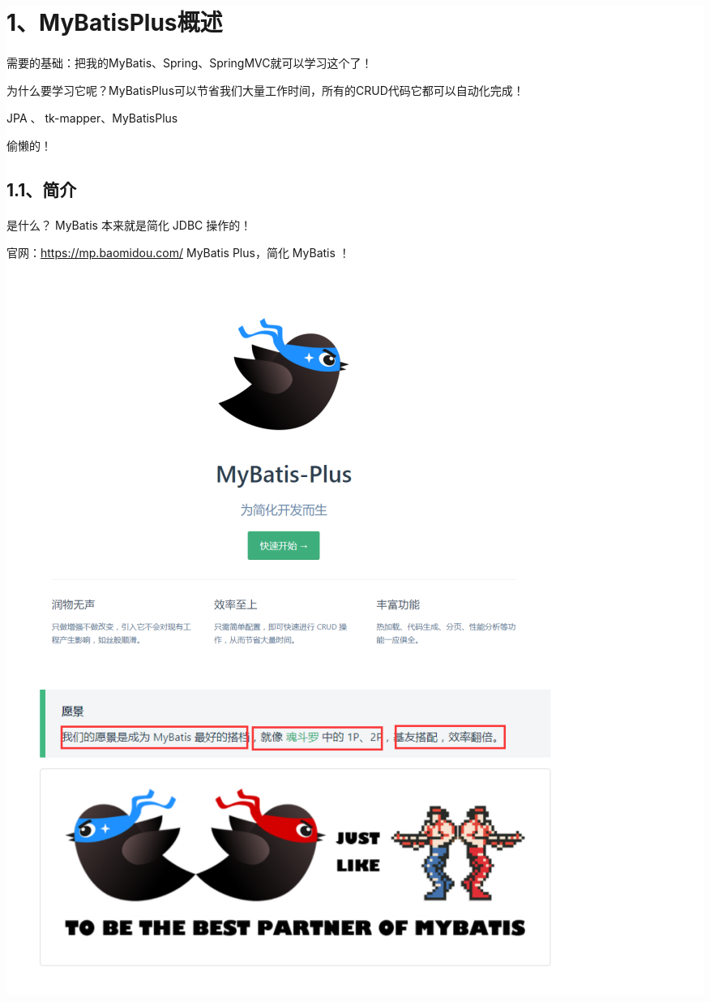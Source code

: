 # 1、MyBatisPlus概述

需要的基础：把我的MyBatis、Spring、SpringMVC就可以学习这个了！

为什么要学习它呢？MyBatisPlus可以节省我们大量工作时间，所有的CRUD代码它都可以自动化完成！

JPA 、 tk-mapper、MyBatisPlus

偷懒的！

## 1.1、简介

是什么？ MyBatis 本来就是简化 JDBC 操作的！

官网：https://mp.baomidou.com/ MyBatis Plus，简化 MyBatis ！

![img](img/1905053-20200512094634185-356352842.png)

![img](img/1905053-20200512094652443-429330924.png)
